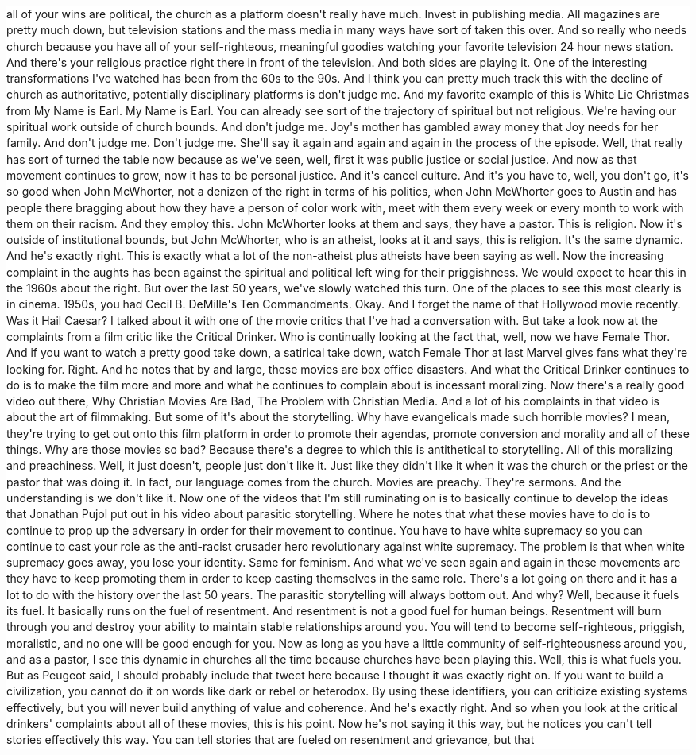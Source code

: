 all of your wins are political, the church as a platform doesn't really have much. Invest in publishing media. All magazines are pretty much down, but television stations and the mass media in many ways have sort of taken this over. And so really who needs church because you have all of your self-righteous, meaningful goodies watching your favorite television 24 hour news station. And there's your religious practice right there in front of the television. And both sides are playing it. One of the interesting transformations I've watched has been from the 60s to the 90s. And I think you can pretty much track this with the decline of church as authoritative, potentially disciplinary platforms is don't judge me. And my favorite example of this is White Lie Christmas from My Name is Earl. My Name is Earl. You can already see sort of the trajectory of spiritual but not religious. We're having our spiritual work outside of church bounds. And don't judge me. Joy's mother has gambled away money that Joy needs for her family. And don't judge me. Don't judge me. She'll say it again and again and again in the process of the episode. Well, that really has sort of turned the table now because as we've seen, well, first it was public justice or social justice. And now as that movement continues to grow, now it has to be personal justice. And it's cancel culture. And it's you have to, well, you don't go, it's so good when John McWhorter, not a denizen of the right in terms of his politics, when John McWhorter goes to Austin and has people there bragging about how they have a person of color work with, meet with them every week or every month to work with them on their racism. And they employ this. John McWhorter looks at them and says, they have a pastor. This is religion. Now it's outside of institutional bounds, but John McWhorter, who is an atheist, looks at it and says, this is religion. It's the same dynamic. And he's exactly right. This is exactly what a lot of the non-atheist plus atheists have been saying as well. Now the increasing complaint in the aughts has been against the spiritual and political left wing for their priggishness. We would expect to hear this in the 1960s about the right. But over the last 50 years, we've slowly watched this turn. One of the places to see this most clearly is in cinema. 1950s, you had Cecil B. DeMille's Ten Commandments. Okay. And I forget the name of that Hollywood movie recently. Was it Hail Caesar? I talked about it with one of the movie critics that I've had a conversation with. But take a look now at the complaints from a film critic like the Critical Drinker. Who is continually looking at the fact that, well, now we have Female Thor. And if you want to watch a pretty good take down, a satirical take down, watch Female Thor at last Marvel gives fans what they're looking for. Right. And he notes that by and large, these movies are box office disasters. And what the Critical Drinker continues to do is to make the film more and more and what he continues to complain about is incessant moralizing. Now there's a really good video out there, Why Christian Movies Are Bad, The Problem with Christian Media. And a lot of his complaints in that video is about the art of filmmaking. But some of it's about the storytelling. Why have evangelicals made such horrible movies? I mean, they're trying to get out onto this film platform in order to promote their agendas, promote conversion and morality and all of these things. Why are those movies so bad? Because there's a degree to which this is antithetical to storytelling. All of this moralizing and preachiness. Well, it just doesn't, people just don't like it. Just like they didn't like it when it was the church or the priest or the pastor that was doing it. In fact, our language comes from the church. Movies are preachy. They're sermons. And the understanding is we don't like it. Now one of the videos that I'm still ruminating on is to basically continue to develop the ideas that Jonathan Pujol put out in his video about parasitic storytelling. Where he notes that what these movies have to do is to continue to prop up the adversary in order for their movement to continue. You have to have white supremacy so you can continue to cast your role as the anti-racist crusader hero revolutionary against white supremacy. The problem is that when white supremacy goes away, you lose your identity. Same for feminism. And what we've seen again and again in these movements are they have to keep promoting them in order to keep casting themselves in the same role. There's a lot going on there and it has a lot to do with the history over the last 50 years. The parasitic storytelling will always bottom out. And why? Well, because it fuels its fuel. It basically runs on the fuel of resentment. And resentment is not a good fuel for human beings. Resentment will burn through you and destroy your ability to maintain stable relationships around you. You will tend to become self-righteous, priggish, moralistic, and no one will be good enough for you. Now as long as you have a little community of self-righteousness around you, and as a pastor, I see this dynamic in churches all the time because churches have been playing this. Well, this is what fuels you. But as Peugeot said, I should probably include that tweet here because I thought it was exactly right on. If you want to build a civilization, you cannot do it on words like dark or rebel or heterodox. By using these identifiers, you can criticize existing systems effectively, but you will never build anything of value and coherence. And he's exactly right. And so when you look at the critical drinkers' complaints about all of these movies, this is his point. Now he's not saying it this way, but he notices you can't tell stories effectively this way. You can tell stories that are fueled on resentment and grievance, but that